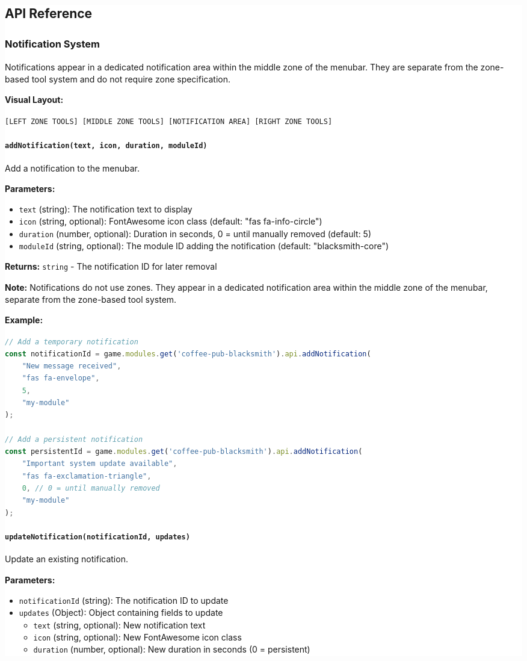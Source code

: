 ## API Reference

### Notification System

Notifications appear in a dedicated notification area within the middle zone of the menubar. They are separate from the zone-based tool system and do not require zone specification.

**Visual Layout:**
```
[LEFT ZONE TOOLS] [MIDDLE ZONE TOOLS] [NOTIFICATION AREA] [RIGHT ZONE TOOLS]
```

#### `addNotification(text, icon, duration, moduleId)`
Add a notification to the menubar.

**Parameters:**
- `text` (string): The notification text to display
- `icon` (string, optional): FontAwesome icon class (default: "fas fa-info-circle")
- `duration` (number, optional): Duration in seconds, 0 = until manually removed (default: 5)
- `moduleId` (string, optional): The module ID adding the notification (default: "blacksmith-core")

**Returns:** `string` - The notification ID for later removal

**Note:** Notifications do not use zones. They appear in a dedicated notification area within the middle zone of the menubar, separate from the zone-based tool system.

**Example:**
```javascript
// Add a temporary notification
const notificationId = game.modules.get('coffee-pub-blacksmith').api.addNotification(
    "New message received",
    "fas fa-envelope",
    5,
    "my-module"
);

// Add a persistent notification
const persistentId = game.modules.get('coffee-pub-blacksmith').api.addNotification(
    "Important system update available",
    "fas fa-exclamation-triangle",
    0, // 0 = until manually removed
    "my-module"
);
```

#### `updateNotification(notificationId, updates)`
Update an existing notification.

**Parameters:**
- `notificationId` (string): The notification ID to update
- `updates` (Object): Object containing fields to update
  - `text` (string, optional): New notification text
  - `icon` (string, optional): New FontAwesome icon class
  - `duration` (number, optional): New duration in seconds (0 = persistent)
